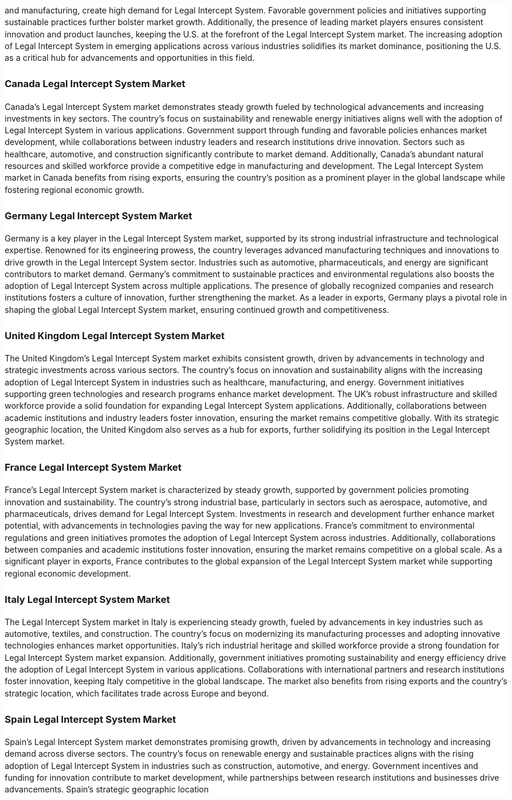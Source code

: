and manufacturing, create high demand for Legal Intercept System. Favorable government policies and initiatives supporting sustainable practices further bolster market growth. Additionally, the presence of leading market players ensures consistent innovation and product launches, keeping the U.S. at the forefront of the Legal Intercept System market. The increasing adoption of Legal Intercept System in emerging applications across various industries solidifies its market dominance, positioning the U.S. as a critical hub for advancements and opportunities in this field.</p><h3>Canada Legal Intercept System Market</h3><p>Canada&rsquo;s Legal Intercept System market demonstrates steady growth fueled by technological advancements and increasing investments in key sectors. The country&rsquo;s focus on sustainability and renewable energy initiatives aligns well with the adoption of Legal Intercept System in various applications. Government support through funding and favorable policies enhances market development, while collaborations between industry leaders and research institutions drive innovation. Sectors such as healthcare, automotive, and construction significantly contribute to market demand. Additionally, Canada&rsquo;s abundant natural resources and skilled workforce provide a competitive edge in manufacturing and development. The Legal Intercept System market in Canada benefits from rising exports, ensuring the country&rsquo;s position as a prominent player in the global landscape while fostering regional economic growth.</p><h3>Germany Legal Intercept System Market</h3><p>Germany is a key player in the Legal Intercept System market, supported by its strong industrial infrastructure and technological expertise. Renowned for its engineering prowess, the country leverages advanced manufacturing techniques and innovations to drive growth in the Legal Intercept System sector. Industries such as automotive, pharmaceuticals, and energy are significant contributors to market demand. Germany&rsquo;s commitment to sustainable practices and environmental regulations also boosts the adoption of Legal Intercept System across multiple applications. The presence of globally recognized companies and research institutions fosters a culture of innovation, further strengthening the market. As a leader in exports, Germany plays a pivotal role in shaping the global Legal Intercept System market, ensuring continued growth and competitiveness.</p><h3>United Kingdom Legal Intercept System Market</h3><p>The United Kingdom&rsquo;s Legal Intercept System market exhibits consistent growth, driven by advancements in technology and strategic investments across various sectors. The country&rsquo;s focus on innovation and sustainability aligns with the increasing adoption of Legal Intercept System in industries such as healthcare, manufacturing, and energy. Government initiatives supporting green technologies and research programs enhance market development. The UK&rsquo;s robust infrastructure and skilled workforce provide a solid foundation for expanding Legal Intercept System applications. Additionally, collaborations between academic institutions and industry leaders foster innovation, ensuring the market remains competitive globally. With its strategic geographic location, the United Kingdom also serves as a hub for exports, further solidifying its position in the Legal Intercept System market.</p><h3>France Legal Intercept System Market</h3><p>France&rsquo;s Legal Intercept System market is characterized by steady growth, supported by government policies promoting innovation and sustainability. The country&rsquo;s strong industrial base, particularly in sectors such as aerospace, automotive, and pharmaceuticals, drives demand for Legal Intercept System. Investments in research and development further enhance market potential, with advancements in technologies paving the way for new applications. France&rsquo;s commitment to environmental regulations and green initiatives promotes the adoption of Legal Intercept System across industries. Additionally, collaborations between companies and academic institutions foster innovation, ensuring the market remains competitive on a global scale. As a significant player in exports, France contributes to the global expansion of the Legal Intercept System market while supporting regional economic development.</p><h3>Italy Legal Intercept System Market</h3><p>The Legal Intercept System market in Italy is experiencing steady growth, fueled by advancements in key industries such as automotive, textiles, and construction. The country&rsquo;s focus on modernizing its manufacturing processes and adopting innovative technologies enhances market opportunities. Italy&rsquo;s rich industrial heritage and skilled workforce provide a strong foundation for Legal Intercept System market expansion. Additionally, government initiatives promoting sustainability and energy efficiency drive the adoption of Legal Intercept System in various applications. Collaborations with international partners and research institutions foster innovation, keeping Italy competitive in the global landscape. The market also benefits from rising exports and the country&rsquo;s strategic location, which facilitates trade across Europe and beyond.</p><h3>Spain Legal Intercept System Market</h3><p>Spain&rsquo;s Legal Intercept System market demonstrates promising growth, driven by advancements in technology and increasing demand across diverse sectors. The country&rsquo;s focus on renewable energy and sustainable practices aligns with the rising adoption of Legal Intercept System in industries such as construction, automotive, and energy. Government incentives and funding for innovation contribute to market development, while partnerships between research institutions and businesses drive advancements. Spain&rsquo;s strategic geographic location